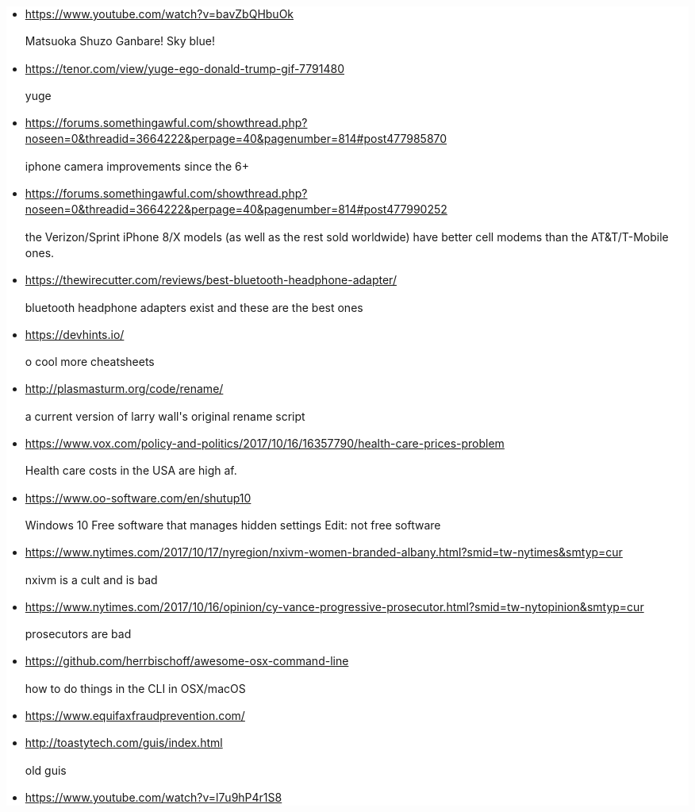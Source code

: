 -   <https://www.youtube.com/watch?v=bavZbQHbuOk>

    Matsuoka Shuzo
    Ganbare!
    Sky blue!

-   <https://tenor.com/view/yuge-ego-donald-trump-gif-7791480>

    yuge

-   <https://forums.somethingawful.com/showthread.php?noseen=0&threadid=3664222&perpage=40&pagenumber=814#post477985870>

    iphone camera improvements since the 6+

-   <https://forums.somethingawful.com/showthread.php?noseen=0&threadid=3664222&perpage=40&pagenumber=814#post477990252>

    the Verizon/Sprint iPhone 8/X models (as well as the rest sold
    worldwide) have better cell modems than the AT&T/T-Mobile
    ones.

-   <https://thewirecutter.com/reviews/best-bluetooth-headphone-adapter/>

    bluetooth headphone adapters exist and these are the best ones

-   <https://devhints.io/>

    o cool more cheatsheets

-   <http://plasmasturm.org/code/rename/>

    a current version of larry wall's original rename script

-   <https://www.vox.com/policy-and-politics/2017/10/16/16357790/health-care-prices-problem>

    Health care costs in the USA are high af.

-   <https://www.oo-software.com/en/shutup10>

    Windows 10
    Free software that manages hidden settings
    Edit: not free software

-   <https://www.nytimes.com/2017/10/17/nyregion/nxivm-women-branded-albany.html?smid=tw-nytimes&smtyp=cur>

    nxivm is a cult and is bad

-   <https://www.nytimes.com/2017/10/16/opinion/cy-vance-progressive-prosecutor.html?smid=tw-nytopinion&smtyp=cur>

    prosecutors are bad

-   <https://github.com/herrbischoff/awesome-osx-command-line>

    how to do things in the CLI in OSX/macOS

-   <https://www.equifaxfraudprevention.com/>

-   <http://toastytech.com/guis/index.html>

    old guis

-   <https://www.youtube.com/watch?v=l7u9hP4r1S8>

